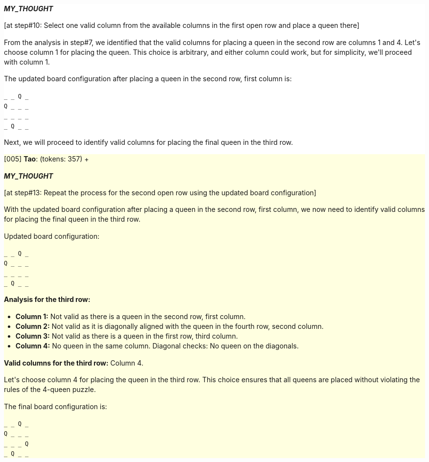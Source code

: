 ***MY_THOUGHT***


[at step#10: Select one valid column from the available columns in the first open row and place a queen there]

From the analysis in step#7, we identified that the valid columns for placing a queen in the second row are columns 1 and 4. Let's choose column 1 for placing the queen. This choice is arbitrary, and either column could work, but for simplicity, we'll proceed with column 1.

The updated board configuration after placing a queen in the second row, first column is:

```
_ _ Q _
Q _ _ _
_ _ _ _
_ Q _ _
```

Next, we will proceed to identify valid columns for placing the final queen in the third row.


</div></div>

<div class="section_header collapsible" style="background-color:lightyellow">
<div class="header">[005] <b>Tao</b>: (tokens: 357) +</div>
<div class="content">

***MY_THOUGHT***


[at step#13: Repeat the process for the second open row using the updated board configuration]

With the updated board configuration after placing a queen in the second row, first column, we now need to identify valid columns for placing the final queen in the third row.

Updated board configuration:
```
_ _ Q _
Q _ _ _
_ _ _ _
_ Q _ _
```

**Analysis for the third row:**
- **Column 1:** Not valid as there is a queen in the second row, first column.
- **Column 2:** Not valid as it is diagonally aligned with the queen in the fourth row, second column.
- **Column 3:** Not valid as there is a queen in the first row, third column.
- **Column 4:** No queen in the same column. Diagonal checks: No queen on the diagonals.

**Valid columns for the third row:** Column 4.

Let's choose column 4 for placing the queen in the third row. This choice ensures that all queens are placed without violating the rules of the 4-queen puzzle.

The final board configuration is:
```
_ _ Q _
Q _ _ _
_ _ _ Q
_ Q _ _
```
